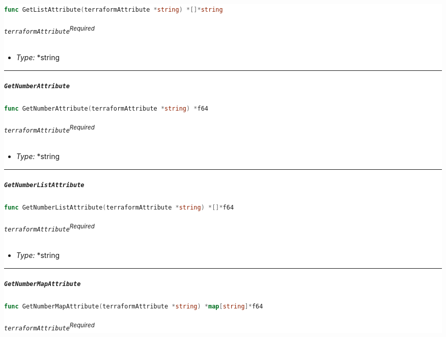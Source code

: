 ```go
func GetListAttribute(terraformAttribute *string) *[]*string
```

###### `terraformAttribute`<sup>Required</sup> <a name="terraformAttribute" id="@cdktf/provider-azurerm.servicebusSubscription.ServicebusSubscription.getListAttribute.parameter.terraformAttribute"></a>

- *Type:* *string

---

##### `GetNumberAttribute` <a name="GetNumberAttribute" id="@cdktf/provider-azurerm.servicebusSubscription.ServicebusSubscription.getNumberAttribute"></a>

```go
func GetNumberAttribute(terraformAttribute *string) *f64
```

###### `terraformAttribute`<sup>Required</sup> <a name="terraformAttribute" id="@cdktf/provider-azurerm.servicebusSubscription.ServicebusSubscription.getNumberAttribute.parameter.terraformAttribute"></a>

- *Type:* *string

---

##### `GetNumberListAttribute` <a name="GetNumberListAttribute" id="@cdktf/provider-azurerm.servicebusSubscription.ServicebusSubscription.getNumberListAttribute"></a>

```go
func GetNumberListAttribute(terraformAttribute *string) *[]*f64
```

###### `terraformAttribute`<sup>Required</sup> <a name="terraformAttribute" id="@cdktf/provider-azurerm.servicebusSubscription.ServicebusSubscription.getNumberListAttribute.parameter.terraformAttribute"></a>

- *Type:* *string

---

##### `GetNumberMapAttribute` <a name="GetNumberMapAttribute" id="@cdktf/provider-azurerm.servicebusSubscription.ServicebusSubscription.getNumberMapAttribute"></a>

```go
func GetNumberMapAttribute(terraformAttribute *string) *map[string]*f64
```

###### `terraformAttribute`<sup>Required</sup> <a name="terraformAttribute" id="@cdktf/provider-azurerm.servicebusSubscription.ServicebusSubscription.getNumberMapAttribute.parameter.terraformAttribute"></a>
